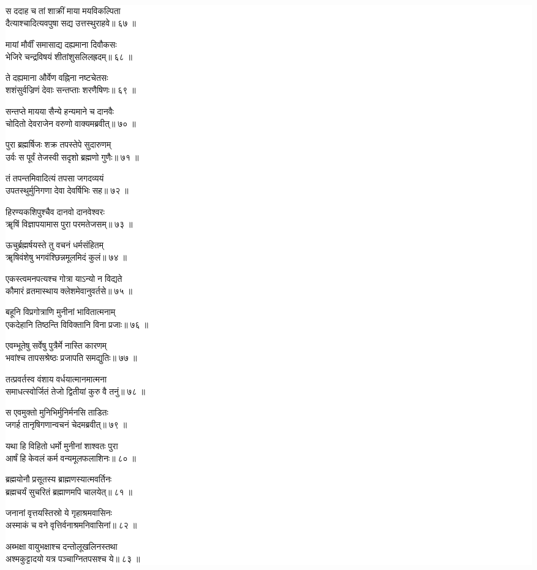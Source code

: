 
स ददाह च तां शाक्रीं माया मयविकल्पिता  
दैत्याश्चादित्यवपुषा सद्य उत्तस्थुराहवे॥ ६७ ॥


मायां मौर्वीं समासाद्य दह्यमाना दिवौकसः  
भेजिरे चन्द्रविषयं शीतांशुसलिलह्रदम्॥ ६८ ॥


ते दह्यमाना और्वेण वह्निना नष्टचेतसः  
शशंसुर्वज्रिणं देवाः सन्तप्ताः शरणैषिणः॥ ६९ ॥


सन्तप्ते मायया सैन्ये हन्यमाने च दानवैः  
चोदितो देवराजेन वरुणो वाक्यमब्रवीत्॥ ७० ॥


पुरा ब्रह्मर्षिजः शक्र तपस्तेपे सुदारुणम्  
उर्वः स पूर्वं तेजस्वी सदृशो ब्रह्मणो गुणैः॥ ७१ ॥


तं तपन्तमिवादित्यं तपसा जगदव्ययं  
उपतस्थुर्मुनिगणा देवा देवर्षिभिः सह॥ ७२ ॥


हिरण्यकशिपुश्चैव दानवो दानवेश्वरः  
ॠषिं विज्ञापयामास पुरा परमतेजसम्॥ ७३ ॥


ऊचुर्ब्रह्मर्षयस्ते तु वचनं धर्मसंहितम्  
ॠषिवंशेषु भगवंश्छिन्नमूलमिदं कुलं॥ ७४ ॥


एकस्त्वमनपत्यश्च गोत्रा याऽन्यो न विद्यते  
कौमारं व्रतमास्थाय क्लेशमेवानुवर्तसे॥ ७५ ॥


बहूनि विप्रगोत्राणि मुनीनां भावितात्मनाम्  
एकदेहानि तिष्ठन्ति विविक्तानि विना प्रजाः॥ ७६ ॥


एवम्भूतेषु सर्वेषु पुत्रैर्मे नास्ति कारणम्  
भवांश्च तापसश्रेष्ठः प्रजापति समद्युतिः॥ ७७ ॥


तत्प्रवर्तस्व वंशाय वर्धयात्मानमात्मना  
समाधत्स्वोर्जितं तेजो द्वितीयां कुरु वै तनुं॥ ७८ ॥


स एवमुक्तो मुनिभिर्मुनिर्मनसि ताडितः  
जगर्ह तानृषिगणान्वचनं चेदमब्रवीत्॥ ७९ ॥


यथा हि विहितो धर्मो मुनीनां शाश्वतः पुरा  
आर्षं हि केवलं कर्म वन्यमूलफलाशिनः॥ ८० ॥


ब्रह्मयोनौ प्रसूतस्य ब्राह्मणस्यात्मवर्तिनः  
ब्रह्मचर्यं सुचरितं ब्रह्माणमपि चालयेत्॥ ८१ ॥


जनानां वृत्तयस्तिस्रो ये गृहाश्रमवासिनः  
अस्माकं च वने वृत्तिर्वनाश्रमनिवासिनां॥ ८२ ॥


अब्भक्षा वायुभक्षाश्च दन्तोलूखलिनस्तथा  
अश्मकुट्टादयो यत्र पञ्चाग्नितपसश्च ये॥ ८३ ॥

